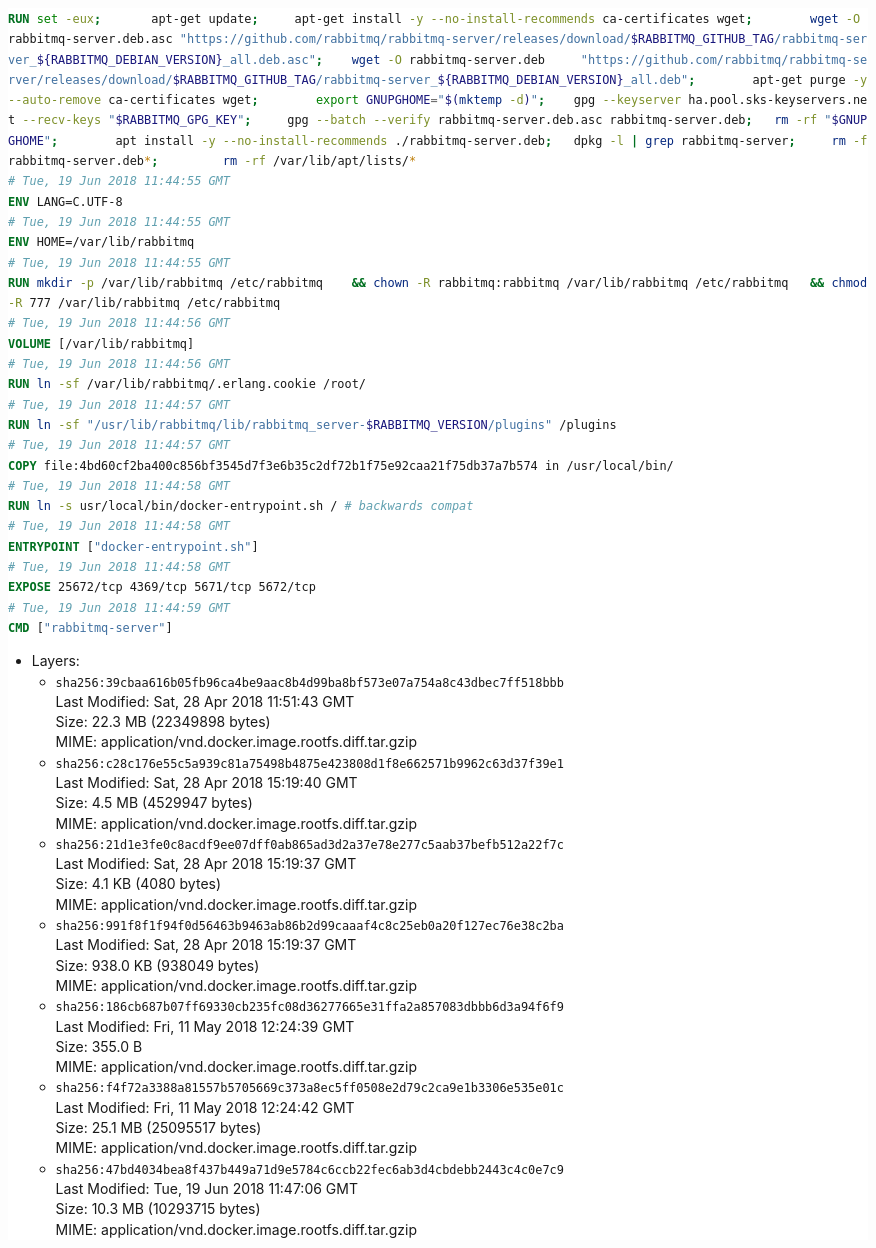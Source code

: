 ```dockerfile
RUN set -eux; 		apt-get update; 	apt-get install -y --no-install-recommends ca-certificates wget; 		wget -O rabbitmq-server.deb.asc "https://github.com/rabbitmq/rabbitmq-server/releases/download/$RABBITMQ_GITHUB_TAG/rabbitmq-server_${RABBITMQ_DEBIAN_VERSION}_all.deb.asc"; 	wget -O rabbitmq-server.deb     "https://github.com/rabbitmq/rabbitmq-server/releases/download/$RABBITMQ_GITHUB_TAG/rabbitmq-server_${RABBITMQ_DEBIAN_VERSION}_all.deb"; 		apt-get purge -y --auto-remove ca-certificates wget; 		export GNUPGHOME="$(mktemp -d)"; 	gpg --keyserver ha.pool.sks-keyservers.net --recv-keys "$RABBITMQ_GPG_KEY"; 	gpg --batch --verify rabbitmq-server.deb.asc rabbitmq-server.deb; 	rm -rf "$GNUPGHOME"; 		apt install -y --no-install-recommends ./rabbitmq-server.deb; 	dpkg -l | grep rabbitmq-server; 	rm -f rabbitmq-server.deb*; 		rm -rf /var/lib/apt/lists/*
# Tue, 19 Jun 2018 11:44:55 GMT
ENV LANG=C.UTF-8
# Tue, 19 Jun 2018 11:44:55 GMT
ENV HOME=/var/lib/rabbitmq
# Tue, 19 Jun 2018 11:44:55 GMT
RUN mkdir -p /var/lib/rabbitmq /etc/rabbitmq 	&& chown -R rabbitmq:rabbitmq /var/lib/rabbitmq /etc/rabbitmq 	&& chmod -R 777 /var/lib/rabbitmq /etc/rabbitmq
# Tue, 19 Jun 2018 11:44:56 GMT
VOLUME [/var/lib/rabbitmq]
# Tue, 19 Jun 2018 11:44:56 GMT
RUN ln -sf /var/lib/rabbitmq/.erlang.cookie /root/
# Tue, 19 Jun 2018 11:44:57 GMT
RUN ln -sf "/usr/lib/rabbitmq/lib/rabbitmq_server-$RABBITMQ_VERSION/plugins" /plugins
# Tue, 19 Jun 2018 11:44:57 GMT
COPY file:4bd60cf2ba400c856bf3545d7f3e6b35c2df72b1f75e92caa21f75db37a7b574 in /usr/local/bin/ 
# Tue, 19 Jun 2018 11:44:58 GMT
RUN ln -s usr/local/bin/docker-entrypoint.sh / # backwards compat
# Tue, 19 Jun 2018 11:44:58 GMT
ENTRYPOINT ["docker-entrypoint.sh"]
# Tue, 19 Jun 2018 11:44:58 GMT
EXPOSE 25672/tcp 4369/tcp 5671/tcp 5672/tcp
# Tue, 19 Jun 2018 11:44:59 GMT
CMD ["rabbitmq-server"]
```

-	Layers:
	-	`sha256:39cbaa616b05fb96ca4be9aac8b4d99ba8bf573e07a754a8c43dbec7ff518bbb`  
		Last Modified: Sat, 28 Apr 2018 11:51:43 GMT  
		Size: 22.3 MB (22349898 bytes)  
		MIME: application/vnd.docker.image.rootfs.diff.tar.gzip
	-	`sha256:c28c176e55c5a939c81a75498b4875e423808d1f8e662571b9962c63d37f39e1`  
		Last Modified: Sat, 28 Apr 2018 15:19:40 GMT  
		Size: 4.5 MB (4529947 bytes)  
		MIME: application/vnd.docker.image.rootfs.diff.tar.gzip
	-	`sha256:21d1e3fe0c8acdf9ee07dff0ab865ad3d2a37e78e277c5aab37befb512a22f7c`  
		Last Modified: Sat, 28 Apr 2018 15:19:37 GMT  
		Size: 4.1 KB (4080 bytes)  
		MIME: application/vnd.docker.image.rootfs.diff.tar.gzip
	-	`sha256:991f8f1f94f0d56463b9463ab86b2d99caaaf4c8c25eb0a20f127ec76e38c2ba`  
		Last Modified: Sat, 28 Apr 2018 15:19:37 GMT  
		Size: 938.0 KB (938049 bytes)  
		MIME: application/vnd.docker.image.rootfs.diff.tar.gzip
	-	`sha256:186cb687b07ff69330cb235fc08d36277665e31ffa2a857083dbbb6d3a94f6f9`  
		Last Modified: Fri, 11 May 2018 12:24:39 GMT  
		Size: 355.0 B  
		MIME: application/vnd.docker.image.rootfs.diff.tar.gzip
	-	`sha256:f4f72a3388a81557b5705669c373a8ec5ff0508e2d79c2ca9e1b3306e535e01c`  
		Last Modified: Fri, 11 May 2018 12:24:42 GMT  
		Size: 25.1 MB (25095517 bytes)  
		MIME: application/vnd.docker.image.rootfs.diff.tar.gzip
	-	`sha256:47bd4034bea8f437b449a71d9e5784c6ccb22fec6ab3d4cbdebb2443c4c0e7c9`  
		Last Modified: Tue, 19 Jun 2018 11:47:06 GMT  
		Size: 10.3 MB (10293715 bytes)  
		MIME: application/vnd.docker.image.rootfs.diff.tar.gzip
